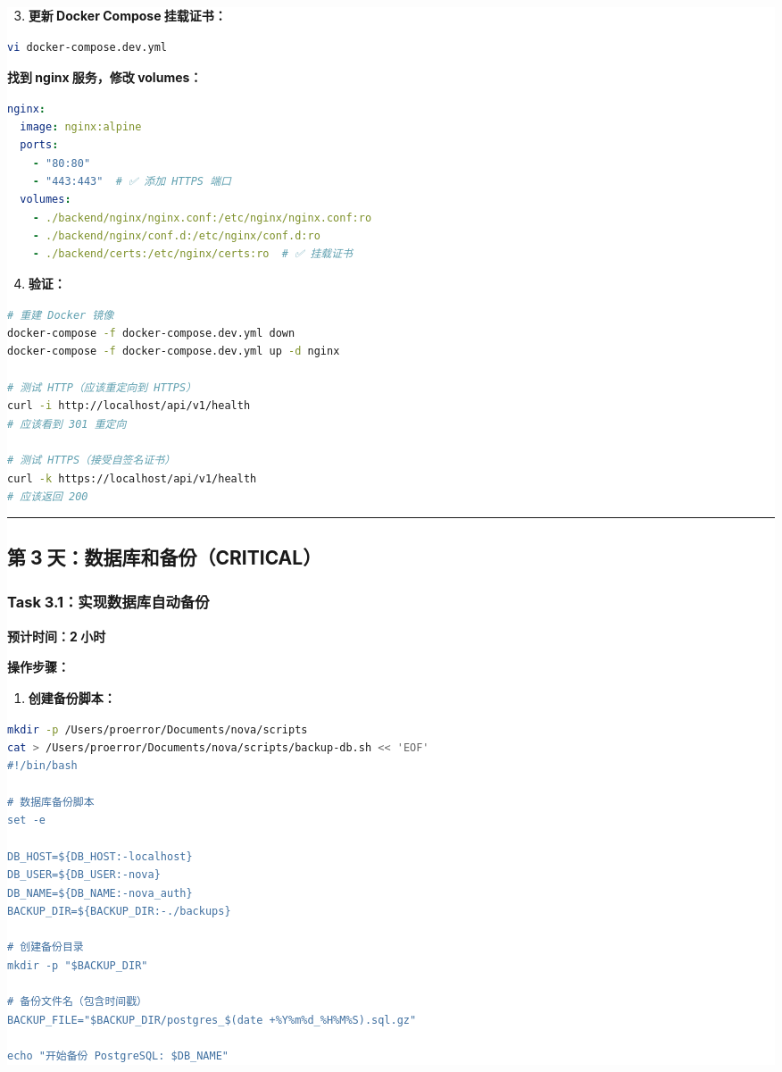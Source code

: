 ```nginx
```

3. **更新 Docker Compose 挂载证书：**
```bash
vi docker-compose.dev.yml
```

**找到 nginx 服务，修改 volumes：**
```yaml
nginx:
  image: nginx:alpine
  ports:
    - "80:80"
    - "443:443"  # ✅ 添加 HTTPS 端口
  volumes:
    - ./backend/nginx/nginx.conf:/etc/nginx/nginx.conf:ro
    - ./backend/nginx/conf.d:/etc/nginx/conf.d:ro
    - ./backend/certs:/etc/nginx/certs:ro  # ✅ 挂载证书
```

4. **验证：**
```bash
# 重建 Docker 镜像
docker-compose -f docker-compose.dev.yml down
docker-compose -f docker-compose.dev.yml up -d nginx

# 测试 HTTP（应该重定向到 HTTPS）
curl -i http://localhost/api/v1/health
# 应该看到 301 重定向

# 测试 HTTPS（接受自签名证书）
curl -k https://localhost/api/v1/health
# 应该返回 200
```

---

## 第 3 天：数据库和备份（CRITICAL）

### Task 3.1：实现数据库自动备份
**预计时间：2 小时**

**操作步骤：**

1. **创建备份脚本：**
```bash
mkdir -p /Users/proerror/Documents/nova/scripts
cat > /Users/proerror/Documents/nova/scripts/backup-db.sh << 'EOF'
#!/bin/bash

# 数据库备份脚本
set -e

DB_HOST=${DB_HOST:-localhost}
DB_USER=${DB_USER:-nova}
DB_NAME=${DB_NAME:-nova_auth}
BACKUP_DIR=${BACKUP_DIR:-./backups}

# 创建备份目录
mkdir -p "$BACKUP_DIR"

# 备份文件名（包含时间戳）
BACKUP_FILE="$BACKUP_DIR/postgres_$(date +%Y%m%d_%H%M%S).sql.gz"

echo "开始备份 PostgreSQL: $DB_NAME"

```